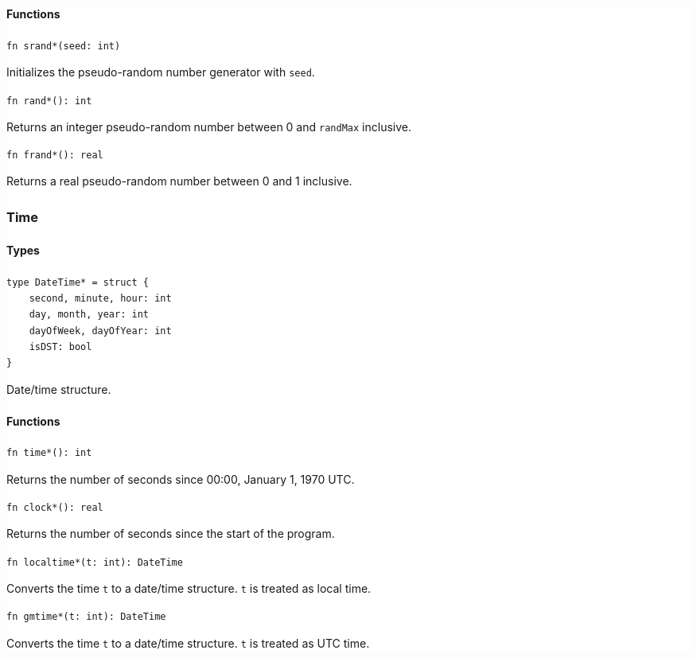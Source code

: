 #### Functions

```
fn srand*(seed: int)
```

Initializes the pseudo-random number generator with `seed`.

```
fn rand*(): int
```

Returns an integer pseudo-random number between 0 and `randMax` inclusive.

```
fn frand*(): real
```

Returns a real pseudo-random number between 0 and 1 inclusive.

### Time

#### Types

```
type DateTime* = struct {
    second, minute, hour: int
    day, month, year: int
    dayOfWeek, dayOfYear: int
    isDST: bool
}
```

Date/time structure.

#### Functions

```
fn time*(): int
```

Returns the number of seconds since 00:00, January 1, 1970 UTC.

```
fn clock*(): real
```

Returns the number of seconds since the start of the program.

```
fn localtime*(t: int): DateTime
```

Converts the time `t` to a date/time structure. `t` is treated as local time.

```
fn gmtime*(t: int): DateTime
```

Converts the time `t` to a date/time structure. `t` is treated as UTC time.
